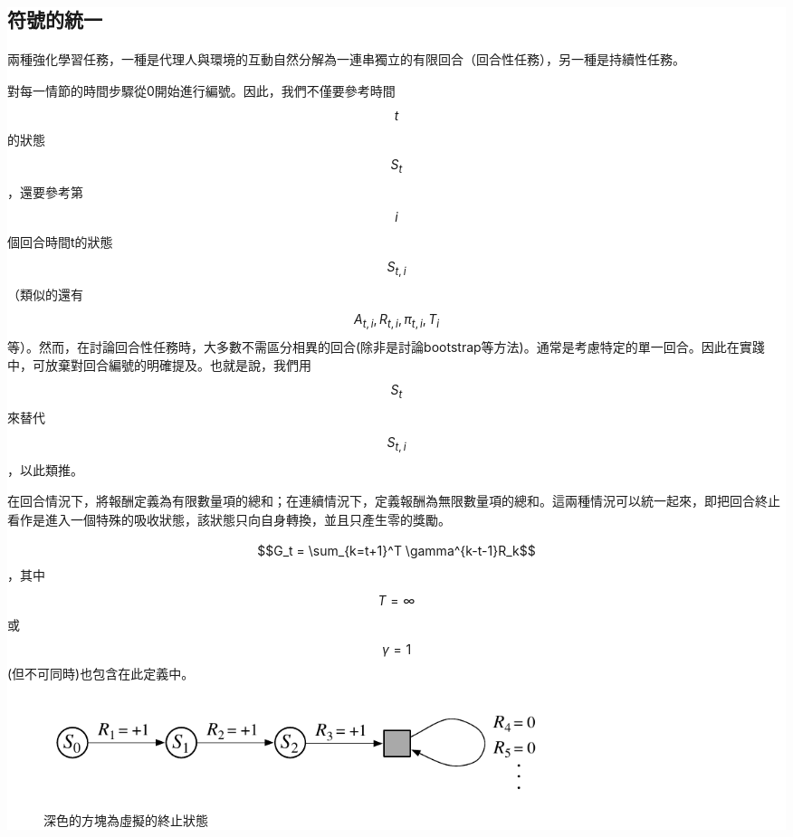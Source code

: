 ## 符號的統一

兩種強化學習任務，一種是代理人與環境的互動自然分解為一連串獨立的有限回合（回合性任務），另一種是持續性任務。

對每一情節的時間步驟從0開始進行編號。因此，我們不僅要參考時間$$t$$的狀態$$S_t$$，還要參考第$$i$$個回合時間t的狀態$$S_{t,i}$$（類似的還有$$A_{t,i}, R_{t,i}, \pi_{t,i}, T_i$$等）。然而，在討論回合性任務時，大多數不需區分相異的回合(除非是討論bootstrap等方法)。通常是考慮特定的單一回合。因此在實踐中，可放棄對回合編號的明確提及。也就是說，我們用$$S_t$$來替代$$S_{t,i}$$，以此類推。

在回合情況下，將報酬定義為有限數量項的總和；在連續情況下，定義報酬為無限數量項的總和。這兩種情況可以統一起來，即把回合終止看作是進入一個特殊的吸收狀態，該狀態只向自身轉換，並且只產生零的獎勵。

$$G_t = \sum_{k=t+1}^T \gamma^{k-t-1}R_k$$，其中$$T=\infty$$或$$\gamma=1$$(但不可同時)也包含在此定義中。

<figure><img src="../../.gitbook/assets/image (47).png" alt="" width="563"><figcaption><p>深色的方塊為虛擬的終止狀態</p></figcaption></figure>
